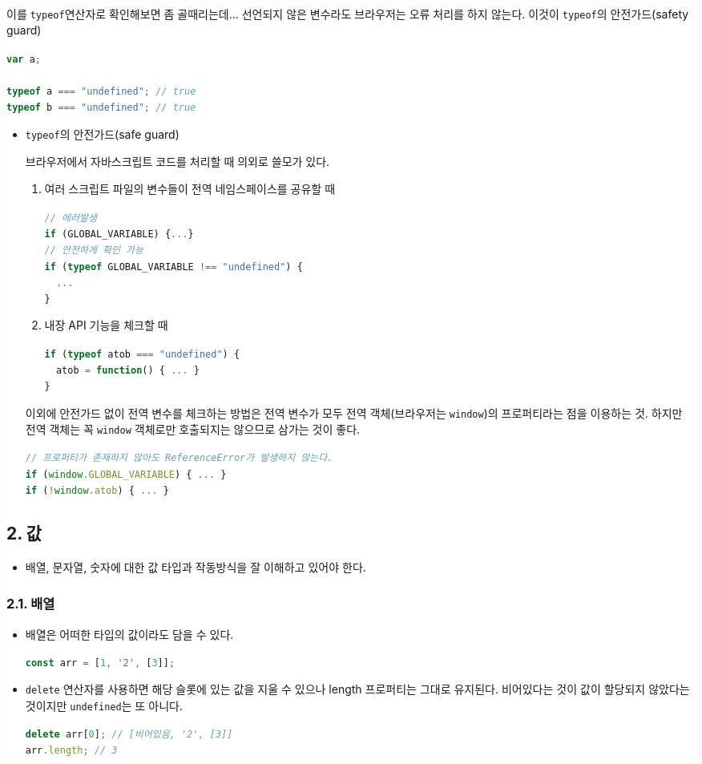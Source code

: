   이를 `typeof`연산자로 확인해보면 좀 골때리는데... 선언되지 않은 변수라도 브라우저는 오류 처리를 하지 않는다. 이것이 `typeof`의 안전가드(safety guard)

  ```javascript
  var a;
  
  typeof a === "undefined"; // true
  typeof b === "undefined"; // true
  ```

- `typeof`의 안전가드(safe guard)

  브라우저에서 자바스크립트 코드를 처리할 때 의외로 쓸모가 있다.

  1. 여러 스크립트 파일의 변수들이 전역 네임스페이스를 공유할 때

     ```javascript
     // 에러발생
     if (GLOBAL_VARIABLE) {...}
     // 안전하게 확인 가능
     if (typeof GLOBAL_VARIABLE !== "undefined") {
       ...
     }
     ```

  2. 내장 API 기능을 체크할 때

     ```javascript
     if (typeof atob === "undefined") {
       atob = function() { ... }
     }
     ```

  이외에 안전가드 없이 전역 변수를 체크하는 방법은 전역 변수가 모두 전역 객체(브라우저는 `window`)의 프로퍼티라는 점을 이용하는 것. 하지만 전역 객체는 꼭 `window` 객체로만 호출되지는 않으므로 삼가는 것이 좋다.

  ```javascript
  // 프로퍼티가 존재하지 않아도 ReferenceError가 발생하지 않는다.
  if (window.GLOBAL_VARIABLE) { ... }
  if (!window.atob) { ... }
  ```

## 2. 값

- 배열, 문자열, 숫자에 대한 값 타입과 작동방식을 잘 이해하고 있어야 한다.

### 2.1. 배열

- 배열은 어떠한 타입의 값이라도 담을 수 있다.

  ```javascript
  const arr = [1, '2', [3]];
  ```

- `delete` 연산자를 사용하면 해당 슬롯에 있는 값을 지울 수 있으나 length 프로퍼티는 그대로 유지된다. 비어있다는 것이 값이 할당되지 않았다는 것이지만 `undefined`는 또 아니다.

  ```javascript
  delete arr[0]; // [비어있음, '2', [3]]
  arr.length; // 3
  ```
